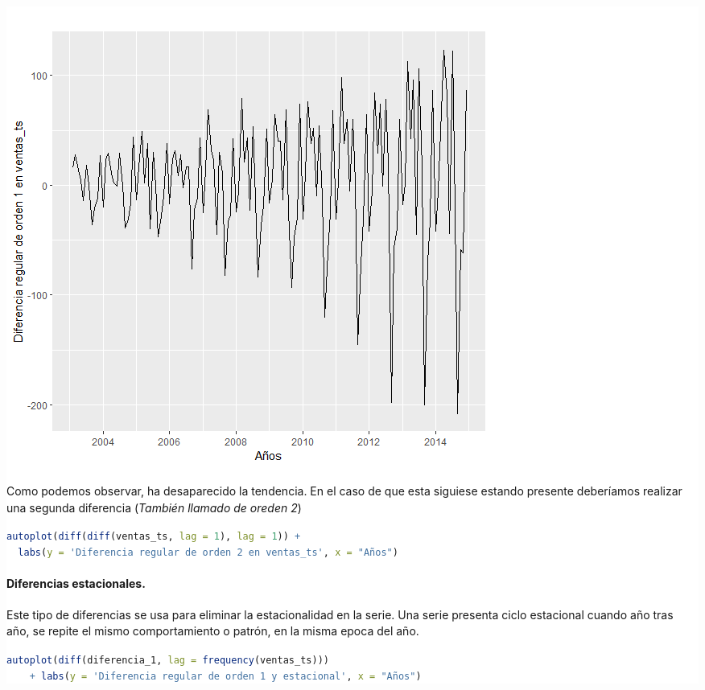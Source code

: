 !["Gráfica General"](Imagenes\TENDENCIA_DIF_1.png)

Como podemos observar, ha desaparecido la tendencia. En el caso de que esta siguiese estando presente deberíamos realizar una segunda diferencia (*También llamado de oreden 2*)

```r
autoplot(diff(diff(ventas_ts, lag = 1), lag = 1)) + 
  labs(y = 'Diferencia regular de orden 2 en ventas_ts', x = "Años")
```
#### **Diferencias estacionales.**

Este tipo de diferencias se usa para eliminar la estacionalidad en la serie. 
Una serie presenta ciclo estacional cuando año tras año, se repite el mismo comportamiento o patrón, en la misma epoca del año.

```r
autoplot(diff(diferencia_1, lag = frequency(ventas_ts))) 
    + labs(y = 'Diferencia regular de orden 1 y estacional', x = "Años")
```